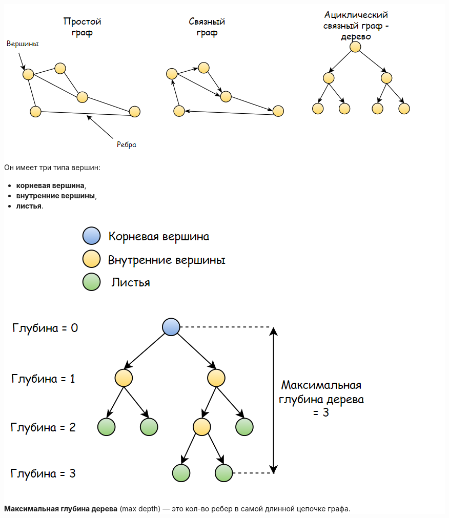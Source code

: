 ![](./images/dst3-ml3-5_2.png)

Он имеет три типа вершин:
- **корневая вершина**,
- **внутренние вершины**,
- **листья**.

![](./images/dst3-ml3-5_3.png)

**Максимальная глубина дерева** (max depth) — это кол-во ребер в самой длинной цепочке графа.
